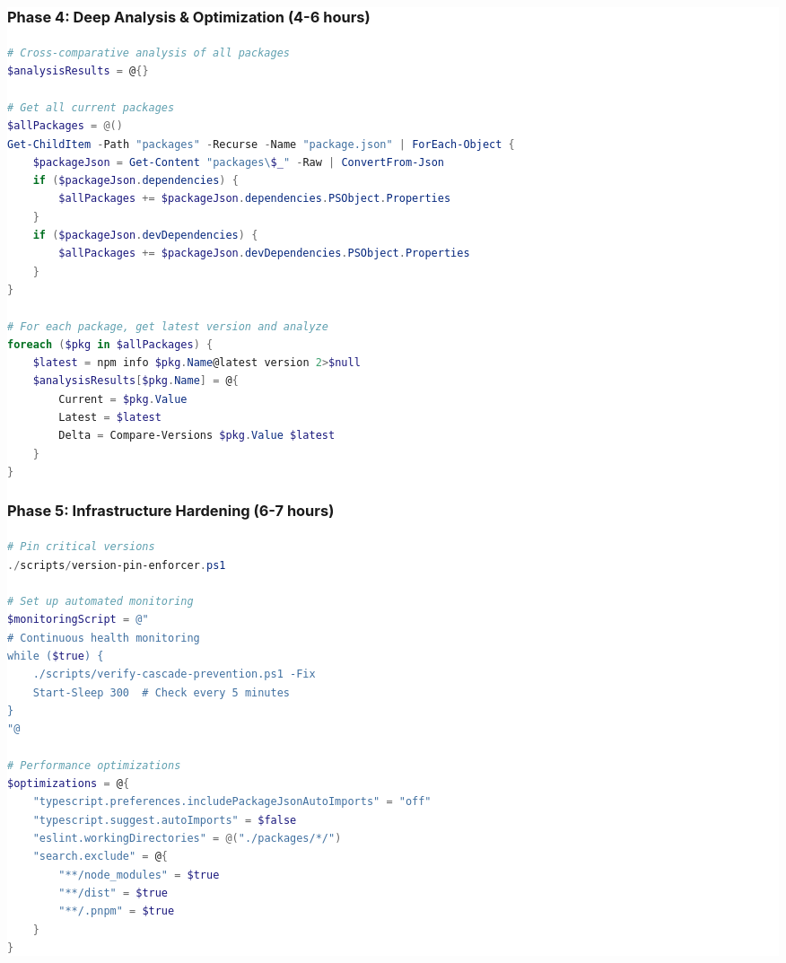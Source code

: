 ### **Phase 4: Deep Analysis & Optimization (4-6 hours)**

```powershell
# Cross-comparative analysis of all packages
$analysisResults = @{}

# Get all current packages
$allPackages = @()
Get-ChildItem -Path "packages" -Recurse -Name "package.json" | ForEach-Object {
    $packageJson = Get-Content "packages\$_" -Raw | ConvertFrom-Json
    if ($packageJson.dependencies) {
        $allPackages += $packageJson.dependencies.PSObject.Properties
    }
    if ($packageJson.devDependencies) {
        $allPackages += $packageJson.devDependencies.PSObject.Properties
    }
}

# For each package, get latest version and analyze
foreach ($pkg in $allPackages) {
    $latest = npm info $pkg.Name@latest version 2>$null
    $analysisResults[$pkg.Name] = @{
        Current = $pkg.Value
        Latest = $latest
        Delta = Compare-Versions $pkg.Value $latest
    }
}
```

### **Phase 5: Infrastructure Hardening (6-7 hours)**

```powershell
# Pin critical versions
./scripts/version-pin-enforcer.ps1

# Set up automated monitoring
$monitoringScript = @"
# Continuous health monitoring
while ($true) {
    ./scripts/verify-cascade-prevention.ps1 -Fix
    Start-Sleep 300  # Check every 5 minutes
}
"@

# Performance optimizations
$optimizations = @{
    "typescript.preferences.includePackageJsonAutoImports" = "off"
    "typescript.suggest.autoImports" = $false
    "eslint.workingDirectories" = @("./packages/*/")
    "search.exclude" = @{
        "**/node_modules" = $true
        "**/dist" = $true
        "**/.pnpm" = $true
    }
}
```
